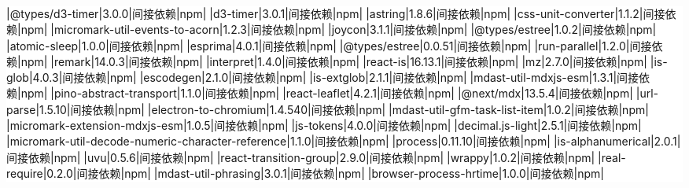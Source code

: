 |@types/d3-timer|3.0.0|间接依赖|npm|
|d3-timer|3.0.1|间接依赖|npm|
|astring|1.8.6|间接依赖|npm|
|css-unit-converter|1.1.2|间接依赖|npm|
|micromark-util-events-to-acorn|1.2.3|间接依赖|npm|
|joycon|3.1.1|间接依赖|npm|
|@types/estree|1.0.2|间接依赖|npm|
|atomic-sleep|1.0.0|间接依赖|npm|
|esprima|4.0.1|间接依赖|npm|
|@types/estree|0.0.51|间接依赖|npm|
|run-parallel|1.2.0|间接依赖|npm|
|remark|14.0.3|间接依赖|npm|
|interpret|1.4.0|间接依赖|npm|
|react-is|16.13.1|间接依赖|npm|
|mz|2.7.0|间接依赖|npm|
|is-glob|4.0.3|间接依赖|npm|
|escodegen|2.1.0|间接依赖|npm|
|is-extglob|2.1.1|间接依赖|npm|
|mdast-util-mdxjs-esm|1.3.1|间接依赖|npm|
|pino-abstract-transport|1.1.0|间接依赖|npm|
|react-leaflet|4.2.1|间接依赖|npm|
|@next/mdx|13.5.4|间接依赖|npm|
|url-parse|1.5.10|间接依赖|npm|
|electron-to-chromium|1.4.540|间接依赖|npm|
|mdast-util-gfm-task-list-item|1.0.2|间接依赖|npm|
|micromark-extension-mdxjs-esm|1.0.5|间接依赖|npm|
|js-tokens|4.0.0|间接依赖|npm|
|decimal.js-light|2.5.1|间接依赖|npm|
|micromark-util-decode-numeric-character-reference|1.1.0|间接依赖|npm|
|process|0.11.10|间接依赖|npm|
|is-alphanumerical|2.0.1|间接依赖|npm|
|uvu|0.5.6|间接依赖|npm|
|react-transition-group|2.9.0|间接依赖|npm|
|wrappy|1.0.2|间接依赖|npm|
|real-require|0.2.0|间接依赖|npm|
|mdast-util-phrasing|3.0.1|间接依赖|npm|
|browser-process-hrtime|1.0.0|间接依赖|npm|